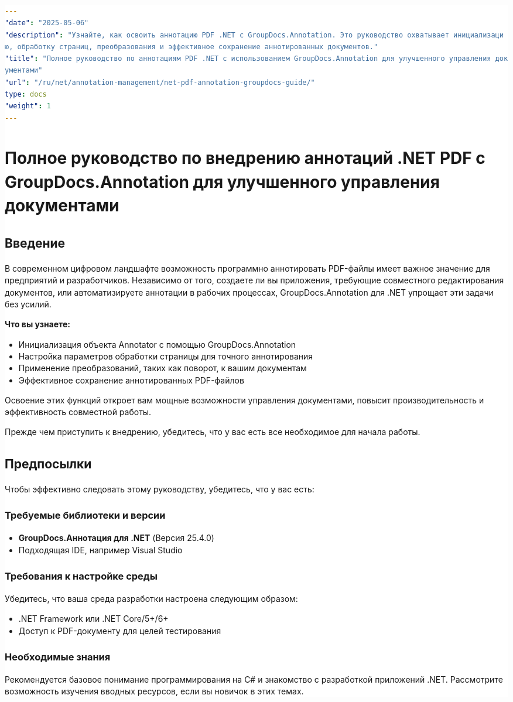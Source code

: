 ```yaml
---
"date": "2025-05-06"
"description": "Узнайте, как освоить аннотацию PDF .NET с GroupDocs.Annotation. Это руководство охватывает инициализацию, обработку страниц, преобразования и эффективное сохранение аннотированных документов."
"title": "Полное руководство по аннотациям PDF .NET с использованием GroupDocs.Annotation для улучшенного управления документами"
"url": "/ru/net/annotation-management/net-pdf-annotation-groupdocs-guide/"
type: docs
"weight": 1
---
```


# Полное руководство по внедрению аннотаций .NET PDF с GroupDocs.Annotation для улучшенного управления документами

## Введение
В современном цифровом ландшафте возможность программно аннотировать PDF-файлы имеет важное значение для предприятий и разработчиков. Независимо от того, создаете ли вы приложения, требующие совместного редактирования документов, или автоматизируете аннотации в рабочих процессах, GroupDocs.Annotation для .NET упрощает эти задачи без усилий.

**Что вы узнаете:**
- Инициализация объекта Annotator с помощью GroupDocs.Annotation
- Настройка параметров обработки страницы для точного аннотирования
- Применение преобразований, таких как поворот, к вашим документам
- Эффективное сохранение аннотированных PDF-файлов

Освоение этих функций откроет вам мощные возможности управления документами, повысит производительность и эффективность совместной работы.

Прежде чем приступить к внедрению, убедитесь, что у вас есть все необходимое для начала работы.

## Предпосылки
Чтобы эффективно следовать этому руководству, убедитесь, что у вас есть:

### Требуемые библиотеки и версии
- **GroupDocs.Аннотация для .NET** (Версия 25.4.0)
- Подходящая IDE, например Visual Studio

### Требования к настройке среды
Убедитесь, что ваша среда разработки настроена следующим образом:
- .NET Framework или .NET Core/5+/6+
- Доступ к PDF-документу для целей тестирования

### Необходимые знания
Рекомендуется базовое понимание программирования на C# и знакомство с разработкой приложений .NET. Рассмотрите возможность изучения вводных ресурсов, если вы новичок в этих темах.
